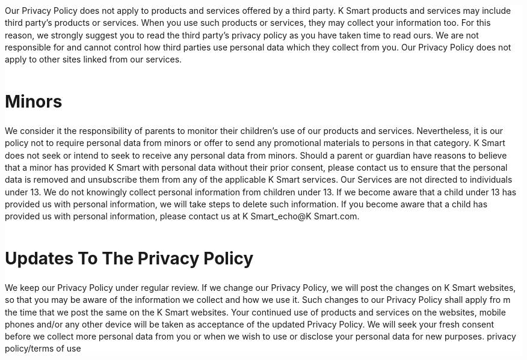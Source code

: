 Our Privacy Policy does not apply to products and services offered by a third party. K Smart products and services may include third party’s products or services. When you use such products or services, they may collect your information too. For this reason, we strongly suggest you to read the third party’s privacy policy as you have taken time to read ours. We are not responsible for and cannot control how third parties use personal data which they collect from you. Our Privacy Policy does not apply to other sites linked from our services.
​
# Minors
 
We consider it the responsibility of parents to monitor their children’s use of our products and services. Nevertheless, it is our policy not to require personal data from minors or offer to send any promotional materials to persons in that category. K Smart does not seek or intend to seek to receive any personal data from minors. Should a parent or guardian have reasons to believe that a minor has provided K Smart with personal data without their prior consent, please contact us to ensure that the personal data is removed and unsubscribe them from any of the applicable K Smart services.
Our Services are not directed to individuals under 13. We do not knowingly collect personal information from children under 13. If we become aware that a child under 13 has provided us with personal information, we will take steps to delete such information. If you become aware that a child has provided us with personal information, please contact us at K Smart_echo@K Smart.com.
​
# Updates To The Privacy Policy
 
We keep our Privacy Policy under regular review. If we change our Privacy Policy, we will post the changes on K Smart websites, so that you may be aware of the information we collect and how we use it. Such changes to our Privacy Policy shall apply fro m the time that we post the same on the K Smart websites. Your continued use of products and services on the websites, mobile phones and/or any other device will be taken as acceptance of the updated Privacy Policy. We will seek your fresh consent before we collect more personal data from you or when we wish to use or disclose your personal data for new purposes.
privacy policy/terms of use
